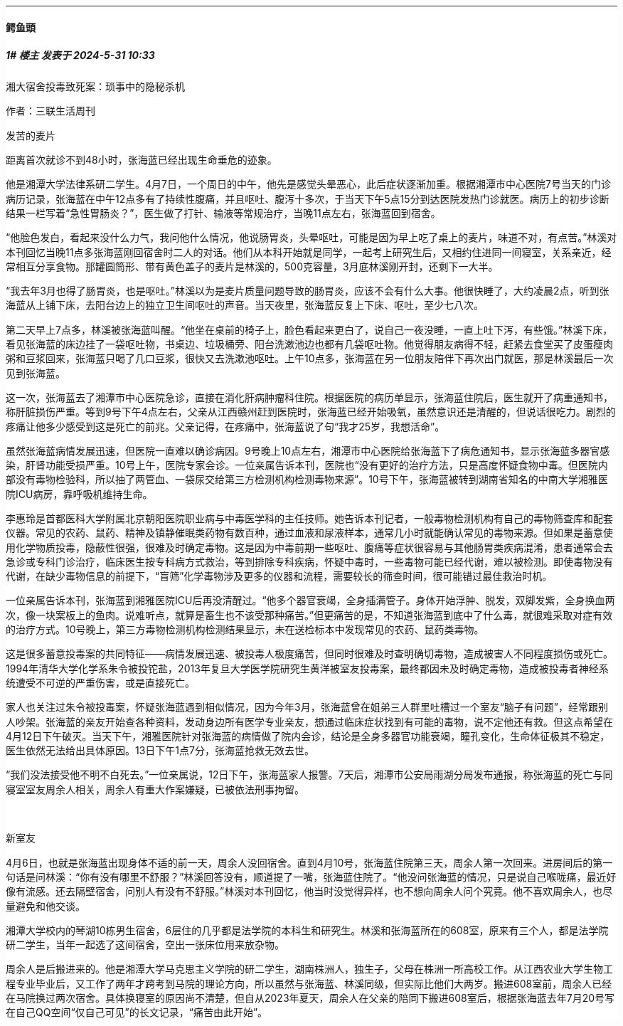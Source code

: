 ﻿
*****

####  鳄鱼頭  
##### 1#       楼主       发表于 2024-5-31 10:33

湘大宿舍投毒致死案：琐事中的隐秘杀机

作者：三联生活周刊

发苦的麦片

距离首次就诊不到48小时，张海蓝已经出现生命垂危的迹象。

​他是湘潭大学法律系研二学生。4月7日，一个周日的中午，他先是感觉头晕恶心，此后症状逐渐加重。根据湘潭市中心医院7号当天的门诊病历记录，张海蓝在中午12点多有了持续性腹痛，并且呕吐、腹泻十多次，于当天下午5点15分到达医院发热门诊就医。病历上的初步诊断结果一栏写着“急性胃肠炎？”，医生做了打针、输液等常规治疗，当晚11点左右，张海蓝回到宿舍。

​“他脸色发白，看起来没什么力气，我问他什么情况，他说肠胃炎，头晕呕吐，可能是因为早上吃了桌上的麦片，味道不对，有点苦。”林溪对本刊回忆当晚11点多张海蓝刚回宿舍时二人的对话。他们从本科开始就是同学，一起考上研究生后，又相约住进同一间寝室，关系亲近，经常相互分享食物。那罐圆筒形、带有黄色盖子的麦片是林溪的，500克容量，3月底林溪刚开封，还剩下一大半。

​“我去年3月也得了肠胃炎，也是呕吐。”林溪以为是麦片质量问题导致的肠胃炎，应该不会有什么大事。他很快睡了，大约凌晨2点，听到张海蓝从上铺下床，去阳台边上的独立卫生间呕吐的声音。当天夜里，张海蓝反复上下床、呕吐，至少七八次。

​第二天早上7点多，林溪被张海蓝叫醒。“他坐在桌前的椅子上，脸色看起来更白了，说自己一夜没睡，一直上吐下泻，有些饿。”林溪下床，看见张海蓝的床边挂了一袋呕吐物，书桌边、垃圾桶旁、阳台洗漱池边也都有几袋呕吐物。他觉得朋友病得不轻，赶紧去食堂买了皮蛋瘦肉粥和豆浆回来，张海蓝只喝了几口豆浆，很快又去洗漱池呕吐。上午10点多，张海蓝在另一位朋友陪伴下再次出门就医，那是林溪最后一次见到张海蓝。

​这一次，张海蓝去了湘潭市中心医院急诊，直接在消化肝病肿瘤科住院。根据医院的病历单显示，张海蓝住院后，医生就开了病重通知书，称肝脏损伤严重。等到9号下午4点左右，父亲从江西赣州赶到医院时，张海蓝已经开始吸氧，虽然意识还是清醒的，但说话很吃力。剧烈的疼痛让他多少感受到这是死亡的前兆。父亲记得，在疼痛中，张海蓝说了句“我才25岁，我想活命”。

​虽然张海蓝病情发展迅速，但医院一直难以确诊病因。9号晚上10点左右，湘潭市中心医院给张海蓝下了病危通知书，显示张海蓝多器官感染，肝肾功能受损严重。10号上午，医院专家会诊。一位亲属告诉本刊，医院也“没有更好的治疗方法，只是高度怀疑食物中毒。但医院内部没有毒物检验科，所以抽了两管血、一袋尿交给第三方检测机构检测毒物来源”。10号下午，张海蓝被转到湖南省知名的中南大学湘雅医院ICU病房，靠呼吸机维持生命。

李惠玲是首都医科大学附属北京朝阳医院职业病与中毒医学科的主任技师。她告诉本刊记者，一般毒物检测机构有自己的毒物筛查库和配套仪器。常见的农药、鼠药、精神及镇静催眠类药物有数百种，通过血液和尿液样本，通常几小时就能确认常见的毒物来源。但如果是蓄意使用化学物质投毒，隐蔽性很强，很难及时确定毒物。这是因为中毒前期一些呕吐、腹痛等症状很容易与其他肠胃类疾病混淆，患者通常会去急诊或专科门诊治疗，临床医生按专科病方式救治，等到排除专科疾病，怀疑中毒时，一些毒物可能已经代谢，难以被检测。即使毒物没有代谢，在缺少毒物信息的前提下，“盲筛”化学毒物涉及更多的仪器和流程，需要较长的筛查时间，很可能错过最佳救治时机。

​一位亲属告诉本刊，张海蓝到湘雅医院ICU后再没清醒过。“他多个器官衰竭，全身插满管子。身体开始浮肿、脱发，双脚发紫，全身换血两次，像一块案板上的鱼肉。说难听点，就算是畜生也不该受那种痛苦。”但更痛苦的是，不知道张海蓝到底中了什么毒，就很难采取对症有效的治疗方式。10号晚上，第三方毒物检测机构检测结果显示，未在送检标本中发现常见的农药、鼠药类毒物。

​这是很多蓄意投毒案的共同特征——病情发展迅速、被投毒人极度痛苦，但同时很难及时查明确切毒物，造成被害人不同程度损伤或死亡。1994年清华大学化学系朱令被投铊盐，2013年复旦大学医学院研究生黄洋被室友投毒案，最终都因未及时确定毒物，造成被投毒者神经系统遭受不可逆的严重伤害，或是直接死亡。

​家人也关注过朱令被投毒案，怀疑张海蓝遇到相似情况，因为今年3月，张海蓝曾在姐弟三人群里吐槽过一个室友“脑子有问题”，经常跟别人吵架。张海蓝的亲友开始查各种资料，发动身边所有医学专业亲友，想通过临床症状找到有可能的毒物，说不定他还有救。但这点希望在4月12日下午破灭。当天下午，湘雅医院针对张海蓝的病情做了院内会诊，结论是全身多器官功能衰竭，瞳孔变化，生命体征极其不稳定，医生依然无法给出具体原因。13日下午1点7分，张海蓝抢救无效去世。

​“我们没法接受他不明不白死去。”一位亲属说，12日下午，张海蓝家人报警。7天后，湘潭市公安局雨湖分局发布通报，称张海蓝的死亡与同寝室室友周余人相关，周余人有重大作案嫌疑，已被依法刑事拘留。

​

新室友

4月6日，也就是张海蓝出现身体不适的前一天，周余人没回宿舍。直到4月10号，张海蓝住院第三天，周余人第一次回来。进房间后的第一句话是问林溪：“你有没有哪里不舒服？”林溪回答没有，顺道提了一嘴，张海蓝住院了。“他没问张海蓝的情况，只是说自己喉咙痛，最近好像有流感。还去隔壁宿舍，问别人有没有不舒服。”林溪对本刊回忆，他当时没觉得异样，也不想向周余人问个究竟。他不喜欢周余人，也尽量避免和他交谈。

​湘潭大学校内的琴湖10栋男生宿舍，6层住的几乎都是法学院的本科生和研究生。林溪和张海蓝所在的608室，原来有三个人，都是法学院研二学生，当年一起选了这间宿舍，空出一张床位用来放杂物。

周余人是后搬进来的。他是湘潭大学马克思主义学院的研二学生，湖南株洲人，独生子，父母在株洲一所高校工作。从江西农业大学生物工程专业毕业后，又工作了两年才跨考到马院的理论方向，所以虽然与张海蓝、林溪同级，但实际比他们大两岁。搬进608室前，周余人已经在马院换过两次宿舍。具体换寝室的原因尚不清楚，但自从2023年夏天，周余人在父亲的陪同下搬进608室后，根据张海蓝去年7月20号写在自己QQ空间“仅自己可见”的长文记录，“痛苦由此开始”。
